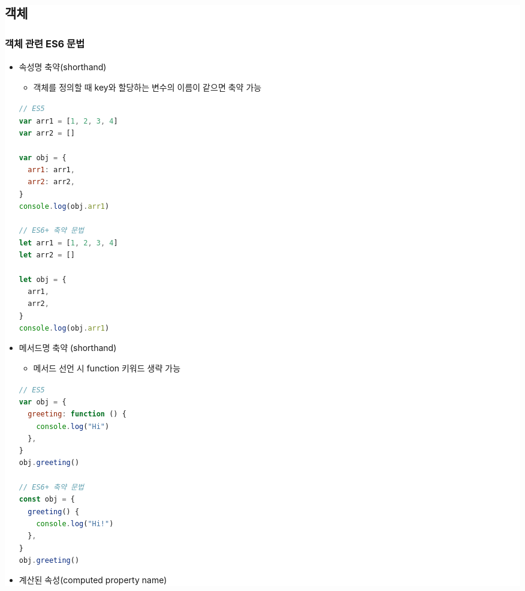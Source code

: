 

## 객체

### 객체 관련 ES6 문법

- 속성명 축약(shorthand)

  - 객체를 정의할 때 key와 할당하는 변수의 이름이 같으면 축약 가능

  ```js
  // ES5
  var arr1 = [1, 2, 3, 4]
  var arr2 = []
  
  var obj = {
    arr1: arr1,
    arr2: arr2,
  }
  console.log(obj.arr1)
  
  // ES6+ 축약 문법
  let arr1 = [1, 2, 3, 4]
  let arr2 = []
  
  let obj = {
    arr1,
    arr2,
  }
  console.log(obj.arr1)
  ```

- 메서드명 축약 (shorthand) 

  - 메서드 선언 시 function 키워드 생략 가능

  ```js
  // ES5
  var obj = {
    greeting: function () {
      console.log("Hi")
    },
  }
  obj.greeting()
  
  // ES6+ 축약 문법
  const obj = {
    greeting() {
      console.log("Hi!")
    },
  }
  obj.greeting()
  ```

- 계산된 속성(computed property name)
